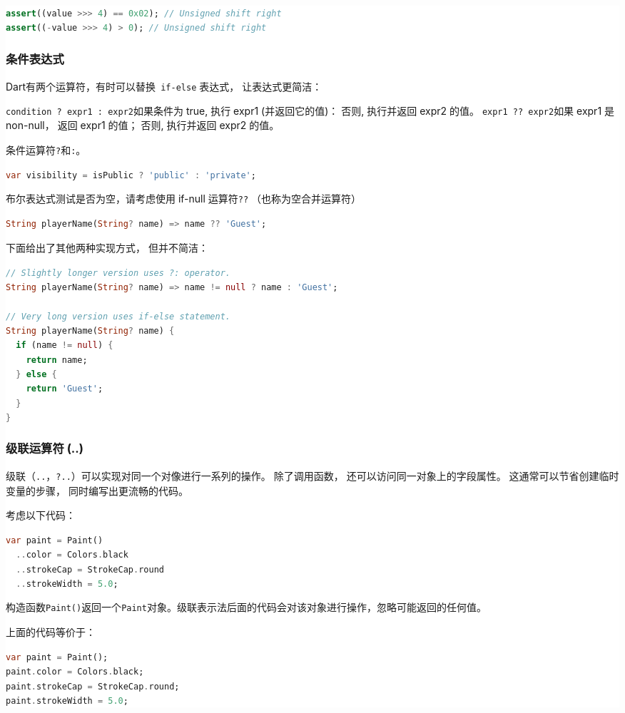 ```dart
assert((value >>> 4) == 0x02); // Unsigned shift right
assert((-value >>> 4) > 0); // Unsigned shift right

```

### 条件表达式
Dart有两个运算符，有时可以替换` if-else` 表达式， 让表达式更简洁：

`condition ? expr1 : expr2`如果条件为 true, 执行 expr1 (并返回它的值)： 否则, 执行并返回 expr2 的值。
`expr1 ?? expr2`如果 expr1 是 non-null， 返回 expr1 的值； 否则, 执行并返回 expr2 的值。

条件运算符`?`和`:`。

```dart
var visibility = isPublic ? 'public' : 'private';
```

布尔表达式测试是否为空，请考虑使用 if-null 运算符`??` （也称为空合并运算符）
```dart
String playerName(String? name) => name ?? 'Guest';
```

下面给出了其他两种实现方式， 但并不简洁：
 
```dart
// Slightly longer version uses ?: operator.
String playerName(String? name) => name != null ? name : 'Guest';

// Very long version uses if-else statement.
String playerName(String? name) {
  if (name != null) {
    return name;
  } else {
    return 'Guest';
  }
}
```

### 级联运算符 (..)
级联（`..`，`?..`）可以实现对同一个对像进行一系列的操作。 除了调用函数， 还可以访问同一对象上的字段属性。 这通常可以节省创建临时变量的步骤， 同时编写出更流畅的代码。

考虑以下代码：
```dart
var paint = Paint()
  ..color = Colors.black
  ..strokeCap = StrokeCap.round
  ..strokeWidth = 5.0;
```

构造函数`Paint()`返回一个`Paint`对象。级联表示法后面的代码会对该对象进行操作，忽略可能返回的任何值。

上面的代码等价于：
```dart
var paint = Paint();
paint.color = Colors.black;
paint.strokeCap = StrokeCap.round;
paint.strokeWidth = 5.0;
```
